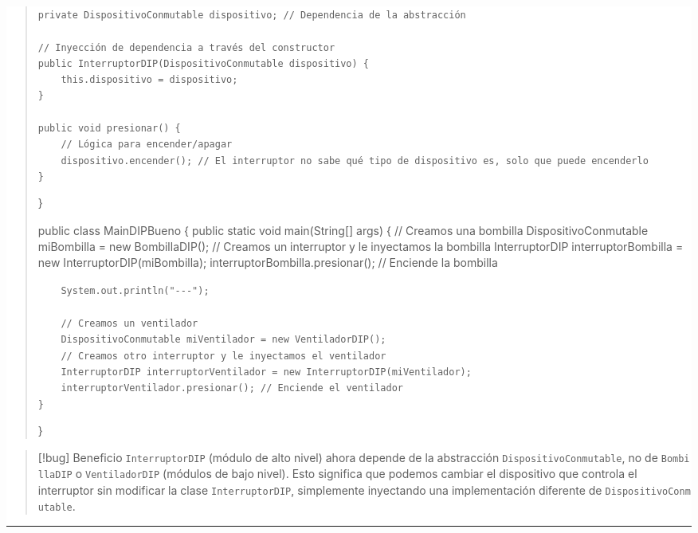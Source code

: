 >     private DispositivoConmutable dispositivo; // Dependencia de la abstracción
> 
>     // Inyección de dependencia a través del constructor
>     public InterruptorDIP(DispositivoConmutable dispositivo) {
>         this.dispositivo = dispositivo;
>     }
> 
>     public void presionar() {
>         // Lógica para encender/apagar
>         dispositivo.encender(); // El interruptor no sabe qué tipo de dispositivo es, solo que puede encenderlo
>     }
> }
> 
> public class MainDIPBueno {
>     public static void main(String[] args) {
>         // Creamos una bombilla
>         DispositivoConmutable miBombilla = new BombillaDIP();
>         // Creamos un interruptor y le inyectamos la bombilla
>         InterruptorDIP interruptorBombilla = new InterruptorDIP(miBombilla);
>         interruptorBombilla.presionar(); // Enciende la bombilla
> 
>         System.out.println("---");
> 
>         // Creamos un ventilador
>         DispositivoConmutable miVentilador = new VentiladorDIP();
>         // Creamos otro interruptor y le inyectamos el ventilador
>         InterruptorDIP interruptorVentilador = new InterruptorDIP(miVentilador);
>         interruptorVentilador.presionar(); // Enciende el ventilador
>     }
> }
> ```

> [!bug] Beneficio
> `InterruptorDIP` (módulo de alto nivel) ahora depende de la abstracción `DispositivoConmutable`, no de `BombillaDIP` o `VentiladorDIP` (módulos de bajo nivel). Esto significa que podemos cambiar el dispositivo que controla el interruptor sin modificar la clase `InterruptorDIP`, simplemente inyectando una implementación diferente de `DispositivoConmutable`.

---
